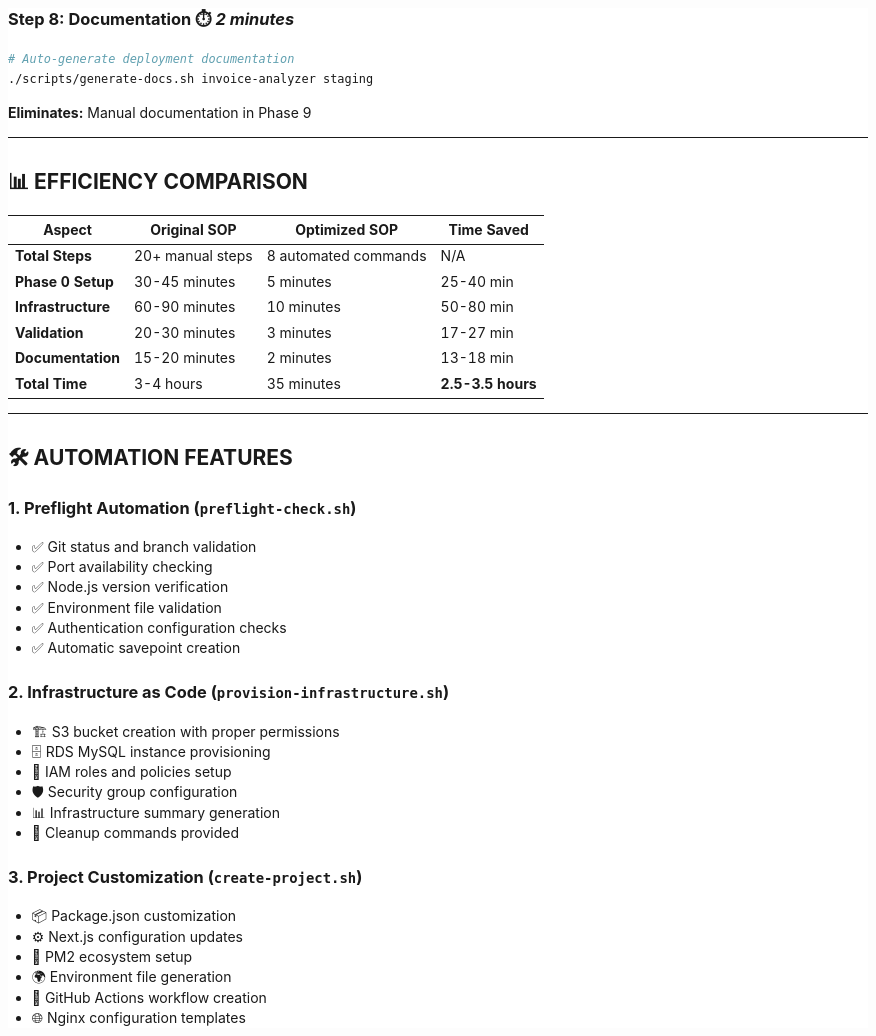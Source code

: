 ### **Step 8: Documentation** ⏱️ *2 minutes*
```bash
# Auto-generate deployment documentation
./scripts/generate-docs.sh invoice-analyzer staging
```
**Eliminates:** Manual documentation in Phase 9

---

## 📊 **EFFICIENCY COMPARISON**

| Aspect | Original SOP | Optimized SOP | Time Saved |
|--------|-------------|---------------|------------|
| **Total Steps** | 20+ manual steps | 8 automated commands | N/A |
| **Phase 0 Setup** | 30-45 minutes | 5 minutes | 25-40 min |
| **Infrastructure** | 60-90 minutes | 10 minutes | 50-80 min |
| **Validation** | 20-30 minutes | 3 minutes | 17-27 min |
| **Documentation** | 15-20 minutes | 2 minutes | 13-18 min |
| **Total Time** | 3-4 hours | 35 minutes | **2.5-3.5 hours** |

---

## 🛠️ **AUTOMATION FEATURES**

### **1. Preflight Automation (`preflight-check.sh`)**
- ✅ Git status and branch validation
- ✅ Port availability checking
- ✅ Node.js version verification
- ✅ Environment file validation
- ✅ Authentication configuration checks
- ✅ Automatic savepoint creation

### **2. Infrastructure as Code (`provision-infrastructure.sh`)**
- 🏗️ S3 bucket creation with proper permissions
- 🗄️ RDS MySQL instance provisioning
- 🔐 IAM roles and policies setup
- 🛡️ Security group configuration
- 📊 Infrastructure summary generation
- 🧹 Cleanup commands provided

### **3. Project Customization (`create-project.sh`)**
- 📦 Package.json customization
- ⚙️ Next.js configuration updates
- 🔄 PM2 ecosystem setup
- 🌍 Environment file generation
- 🔄 GitHub Actions workflow creation
- 🌐 Nginx configuration templates
